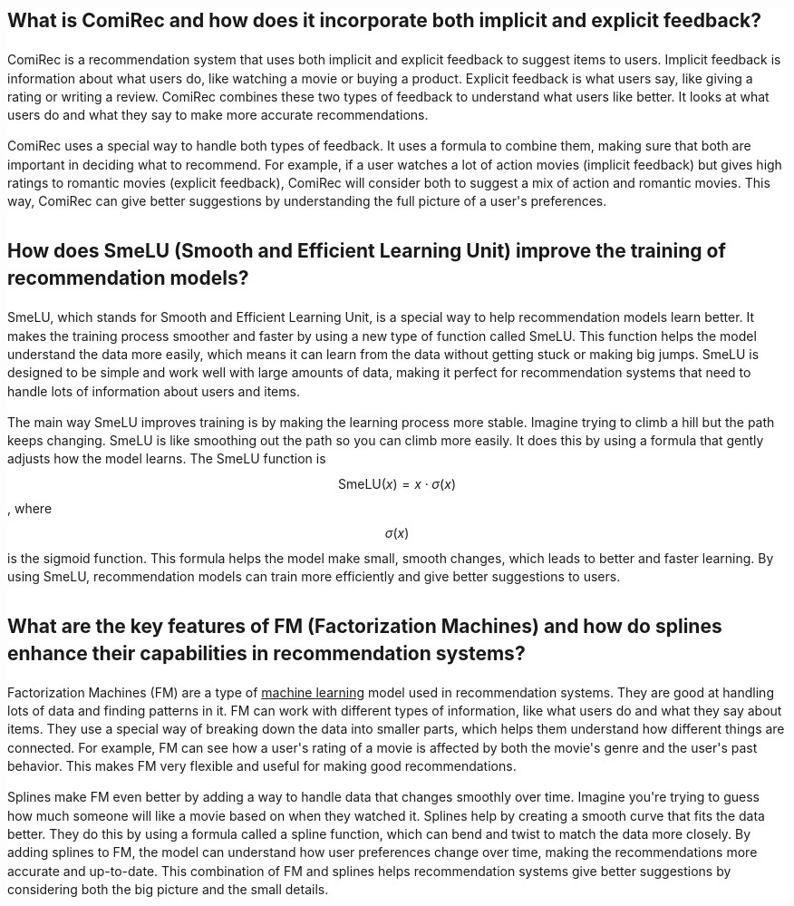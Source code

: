 ## What is ComiRec and how does it incorporate both implicit and explicit feedback?

ComiRec is a recommendation system that uses both implicit and explicit feedback to suggest items to users. Implicit feedback is information about what users do, like watching a movie or buying a product. Explicit feedback is what users say, like giving a rating or writing a review. ComiRec combines these two types of feedback to understand what users like better. It looks at what users do and what they say to make more accurate recommendations.

ComiRec uses a special way to handle both types of feedback. It uses a formula to combine them, making sure that both are important in deciding what to recommend. For example, if a user watches a lot of action movies (implicit feedback) but gives high ratings to romantic movies (explicit feedback), ComiRec will consider both to suggest a mix of action and romantic movies. This way, ComiRec can give better suggestions by understanding the full picture of a user's preferences.

## How does SmeLU (Smooth and Efficient Learning Unit) improve the training of recommendation models?

SmeLU, which stands for Smooth and Efficient Learning Unit, is a special way to help recommendation models learn better. It makes the training process smoother and faster by using a new type of function called SmeLU. This function helps the model understand the data more easily, which means it can learn from the data without getting stuck or making big jumps. SmeLU is designed to be simple and work well with large amounts of data, making it perfect for recommendation systems that need to handle lots of information about users and items.

The main way SmeLU improves training is by making the learning process more stable. Imagine trying to climb a hill but the path keeps changing. SmeLU is like smoothing out the path so you can climb more easily. It does this by using a formula that gently adjusts how the model learns. The SmeLU function is $$ \text{SmeLU}(x) = x \cdot \sigma(x) $$, where $$ \sigma(x) $$ is the sigmoid function. This formula helps the model make small, smooth changes, which leads to better and faster learning. By using SmeLU, recommendation models can train more efficiently and give better suggestions to users.

## What are the key features of FM (Factorization Machines) and how do splines enhance their capabilities in recommendation systems?

Factorization Machines (FM) are a type of [machine learning](/wiki/machine-learning) model used in recommendation systems. They are good at handling lots of data and finding patterns in it. FM can work with different types of information, like what users do and what they say about items. They use a special way of breaking down the data into smaller parts, which helps them understand how different things are connected. For example, FM can see how a user's rating of a movie is affected by both the movie's genre and the user's past behavior. This makes FM very flexible and useful for making good recommendations.

Splines make FM even better by adding a way to handle data that changes smoothly over time. Imagine you're trying to guess how much someone will like a movie based on when they watched it. Splines help by creating a smooth curve that fits the data better. They do this by using a formula called a spline function, which can bend and twist to match the data more closely. By adding splines to FM, the model can understand how user preferences change over time, making the recommendations more accurate and up-to-date. This combination of FM and splines helps recommendation systems give better suggestions by considering both the big picture and the small details.
